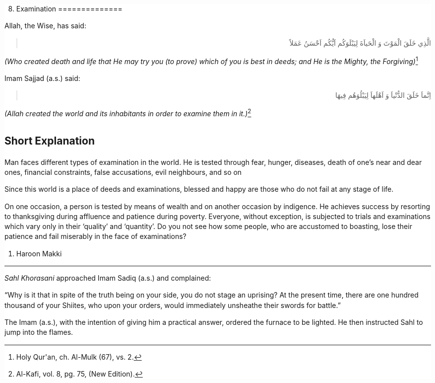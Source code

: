8. Examination
==============

Allah, the Wise, has said:

<blockquote dir="rtl">
  <p>
الَّذِي خَلَقَ الْمَوْتَ وَ الْحَياَةَ لِيَبْلَوَكُم اَيُّكُم اَحْسَنُ
عَمَلاً
  </p>
</blockquote>

*(Who created death and life that He may try you (to prove) which of you
is best in deeds; and He is the Mighty, the Forgiving)*[^1]

Imam Sajjad (a.s.) said:

<blockquote dir="rtl">
  <p>
اِنَّماَ خَلَقَ الدُّنْياَ وَ اَهْلَهاَ لِيَبْلُوَهُم فِيهَا
  </p>
</blockquote>

*(Allah created the world and its inhabitants in order to examine them
in it.)*[^2]

Short Explanation
-----------------

Man faces different types of examination in the world. He is tested
through fear, hunger, diseases, death of one’s near and dear ones,
financial constraints, false accusations, evil neighbours, and so on

Since this world is a place of deeds and examinations, blessed and happy
are those who do not fail at any stage of life.

On one occasion, a person is tested by means of wealth and on another
occasion by indigence. He achieves success by resorting to thanksgiving
during affluence and patience during poverty. Everyone, without
exception, is subjected to trials and examinations which vary only in
their ‘quality’ and ‘quantity’. Do you not see how some people, who are
accustomed to boasting, lose their patience and fail miserably in the
face of examinations?

1) Haroon Makki
---------------

*Sahl Khorasani* approached Imam Sadiq (a.s.) and complained:

“Why is it that in spite of the truth being on your side, you do not
stage an uprising? At the present time, there are one hundred thousand
of your Shiites, who upon your orders, would immediately unsheathe their
swords for battle.”

The Imam (a.s.), with the intention of giving him a practical answer,
ordered the furnace to be lighted. He then instructed Sahl to jump into
the flames.


[^1]: Holy Qur'an, ch. Al-Mulk (67), vs. 2.
[^2]: Al-Kafi, vol. 8, pg. 75, (New Edition).
[^3]: Hikaayat-ha-e-Shanidani, vol. 4, pg. 65; Safinah al-Bihaar, vol.
[^4]: Pand-e-Taareekh, vol. 1, pg. 181; Raudhaat al-Jannaat, pg. 36;
[^5]: Paighambar Wa Yaaraan, vol. 1, pg. 154-166.
[^6]: Taareekh-e-Anbiya, vol. 1, pg. 164-169
[^7]: These were the people, who did not possess a house of their own
[^8]: Daastaan-ha Wa Pand-ha, vol. 2, pg. 78; Hayaat al-Quloob, vol. 1,